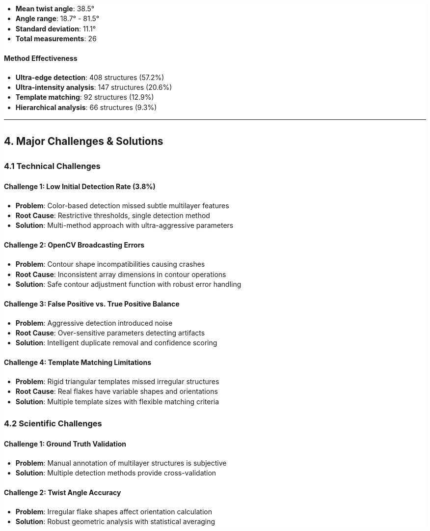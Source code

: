 - **Mean twist angle**: 38.5°
- **Angle range**: 18.7° - 81.5°
- **Standard deviation**: 11.1°
- **Total measurements**: 26

#### Method Effectiveness

- **Ultra-edge detection**: 408 structures (57.2%)
- **Ultra-intensity analysis**: 147 structures (20.6%)
- **Template matching**: 92 structures (12.9%)
- **Hierarchical analysis**: 66 structures (9.3%)

---

## 4. Major Challenges & Solutions

### 4.1 Technical Challenges

#### Challenge 1: Low Initial Detection Rate (3.8%)

- **Problem**: Color-based detection missed subtle multilayer features
- **Root Cause**: Restrictive thresholds, single detection method
- **Solution**: Multi-method approach with ultra-aggressive parameters

#### Challenge 2: OpenCV Broadcasting Errors

- **Problem**: Contour shape incompatibilities causing crashes
- **Root Cause**: Inconsistent array dimensions in contour operations
- **Solution**: Safe contour adjustment function with robust error handling

#### Challenge 3: False Positive vs. True Positive Balance

- **Problem**: Aggressive detection introduced noise
- **Root Cause**: Over-sensitive parameters detecting artifacts
- **Solution**: Intelligent duplicate removal and confidence scoring

#### Challenge 4: Template Matching Limitations

- **Problem**: Rigid triangular templates missed irregular structures
- **Root Cause**: Real flakes have variable shapes and orientations
- **Solution**: Multiple template sizes with flexible matching criteria

### 4.2 Scientific Challenges

#### Challenge 1: Ground Truth Validation

- **Problem**: Manual annotation of multilayer structures is subjective
- **Solution**: Multiple detection methods provide cross-validation

#### Challenge 2: Twist Angle Accuracy

- **Problem**: Irregular flake shapes affect orientation calculation
- **Solution**: Robust geometric analysis with statistical averaging
